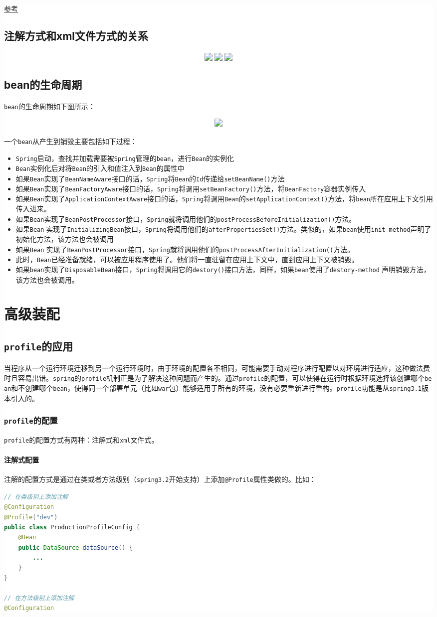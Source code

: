 [参考](https://github.com/dunwu/spring-notes/blob/master/docs/spring/core/ioc.md#xml-%E9%85%8D%E7%BD%AE)

## 注解方式和xml文件方式的关系
<center>
<img src="https://raw.githubusercontent.com/adamhand/LeetCode-images/master/component1.jpg" width="500">

<img src="https://raw.githubusercontent.com/adamhand/LeetCode-images/master/component2.jpg" width="500">

<img src="https://raw.githubusercontent.com/adamhand/LeetCode-images/master/component3.jpg" width="500">
</center>

## bean的生命周期
`bean`的生命周期如下图所示：

<div align="center">
<img src="https://raw.githubusercontent.com/adamhand/LeetCode-images/master/bean%E7%94%9F%E5%91%BD%E5%91%A8%E6%9C%9F.jpg">
</div>

一个`bean`从产生到销毁主要包括如下过程：

- `Spring`启动，查找并加载需要被`Spring`管理的`bean`，进行`Bean`的实例化
- `Bean`实例化后对将`Bean`的引入和值注入到`Bean`的属性中
- 如果`Bean`实现了`BeanNameAware`接口的话，`Spring`将`Bean`的`Id`传递给`setBeanName()`方法
- 如果`Bean`实现了`BeanFactoryAware`接口的话，`Spring`将调用`setBeanFactory()`方法，将`BeanFactory`容器实例传入
- 如果`Bean`实现了`ApplicationContextAware`接口的话，`Spring`将调用`Bean`的`setApplicationContext()`方法，将`bean`所在应用上下文引用传入进来。
- 如果`Bean`实现了`BeanPostProcessor`接口，`Spring`就将调用他们的`postProcessBeforeInitialization()`方法。
- 如果`Bean` 实现了`InitializingBean`接口，`Spring`将调用他们的`afterPropertiesSet()`方法。类似的，如果`bean`使用`init-method`声明了初始化方法，该方法也会被调用
- 如果`Bean` 实现了`BeanPostProcessor`接口，`Spring`就将调用他们的`postProcessAfterInitialization()`方法。
- 此时，`Bean`已经准备就绪，可以被应用程序使用了。他们将一直驻留在应用上下文中，直到应用上下文被销毁。
- 如果`bean`实现了`DisposableBean`接口，`Spring`将调用它的`destory()`接口方法，同样，如果`bean`使用了`destory-method` 声明销毁方法，该方法也会被调用。

# 高级装配
## `profile`的应用
当程序从一个运行环境迁移到另一个运行环境时，由于环境的配置各不相同，可能需要手动对程序进行配置以对环境进行适应，这种做法费时且容易出错。`spring`的`profile`机制正是为了解决这种问题而产生的。通过`profile`的配置，可以使得在运行时根据环境选择该创建哪个`bean`和不创建哪个`bean`，使得同一个部署单元（比如`war`包）能够适用于所有的环境，没有必要重新进行重构。`profile`功能是从`spring3.1`版本引入的。

### `profile`的配置
`profile`的配置方式有两种：注解式和`xml`文件式。

#### 注解式配置
注解的配置方式是通过在类或者方法级别（`spring3.2`开始支持）上添加`@Profile`属性类做的。比如：

```java
// 在类级别上添加注解
@Configuration
@Profile("dev")
public class ProductionProfileConfig {
    @Bean
    public DataSource dataSource() {
        ...
    }
}

// 在方法级别上添加注解
@Configuration
```